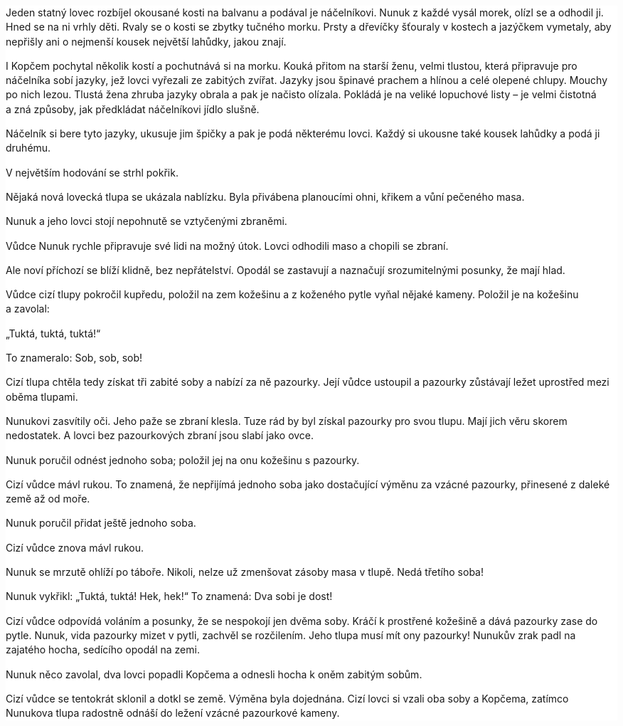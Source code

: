 Jeden statný lovec rozbíjel okousané kosti na balvanu a podával je náčelníkovi. Nunuk z každé vysál morek, olízl se a odhodil ji. Hned se na ni vrhly děti. Rvaly se o kosti se zbytky tučného morku. Prsty a dřevíčky šťouraly v kostech a jazýčkem vymetaly, aby nepřišly ani o nejmenší kousek největší lahůdky, jakou znají.

I Kopčem pochytal několik kostí a pochutnává si na morku. Kouká přitom na starší ženu, velmi tlustou, která připravuje pro náčelníka sobí jazyky, jež lovci vyřezali ze zabitých zvířat. Jazyky jsou špinavé prachem a hlínou a celé olepené chlupy. Mouchy po nich lezou. Tlustá žena zhruba jazyky obrala a pak je načisto olízala. Pokládá je na veliké lopuchové listy – je velmi čistotná a zná způsoby, jak předkládat náčelníkovi jídlo slušně.

Náčelník si bere tyto jazyky, ukusuje jim špičky a pak je podá některému lovci. Každý si ukousne také kousek lahůdky a podá ji druhému.

V největším hodování se strhl pokřik.

Nějaká nová lovecká tlupa se ukázala nablízku. Byla přivábena planoucími ohni, křikem a vůní pečeného masa.

Nunuk a jeho lovci stojí nepohnutě se vztyčenými zbraněmi.

Vůdce Nunuk rychle připravuje své lidi na možný útok. Lovci odhodili maso a chopili se zbraní.

Ale noví příchozí se blíží klidně, bez nepřátelství. Opodál se zastavují a naznačují srozumitelnými posunky, že mají hlad.

Vůdce cizí tlupy pokročil kupředu, položil na zem kožešinu a z koženého pytle vyňal nějaké kameny. Položil je na kožešinu a zavolal:

„Tuktá, tuktá, tuktá!“

To znameralo: Sob, sob, sob!

Cizí tlupa chtěla tedy získat tři zabité soby a nabízí za ně pazourky. Její vůdce ustoupil a pazourky zůstávají ležet uprostřed mezi oběma tlupami.

Nunukovi zasvítily oči. Jeho paže se zbraní klesla. Tuze rád by byl získal pazourky pro svou tlupu. Mají jich věru skorem nedostatek. A lovci bez pazourkových zbraní jsou slabí jako ovce.

Nunuk poručil odnést jednoho soba; položil jej na onu kožešinu s pazourky.

Cizí vůdce mávl rukou. To znamená, že nepřijímá jednoho soba jako dostačující výměnu za vzácné pazourky, přinesené z daleké země až od moře.

Nunuk poručil přidat ještě jednoho soba.

Cizí vůdce znova mávl rukou.

Nunuk se mrzutě ohlíží po táboře. Nikoli, nelze už zmenšovat zásoby masa v tlupě. Nedá třetího soba!

Nunuk vykřikl: „Tuktá, tuktá! Hek, hek!“ To znamená: Dva sobi je dost!

Cizí vůdce odpovídá voláním a posunky, že se nespokojí jen dvěma soby. Kráčí k prostřené kožešině a dává pazourky zase do pytle. Nunuk, vida pazourky mizet v pytli, zachvěl se rozčilením. Jeho tlupa musí mít ony pazourky! Nunukův zrak padl na zajatého hocha, sedícího opodál na zemi.

Nunuk něco zavolal, dva lovci popadli Kopčema a odnesli hocha k oněm zabitým sobům.

Cizí vůdce se tentokrát sklonil a dotkl se země. Výměna byla dojednána. Cizí lovci si vzali oba soby a Kopčema, zatímco Nunukova tlupa radostně odnáší do ležení vzácné pazourkové kameny.

